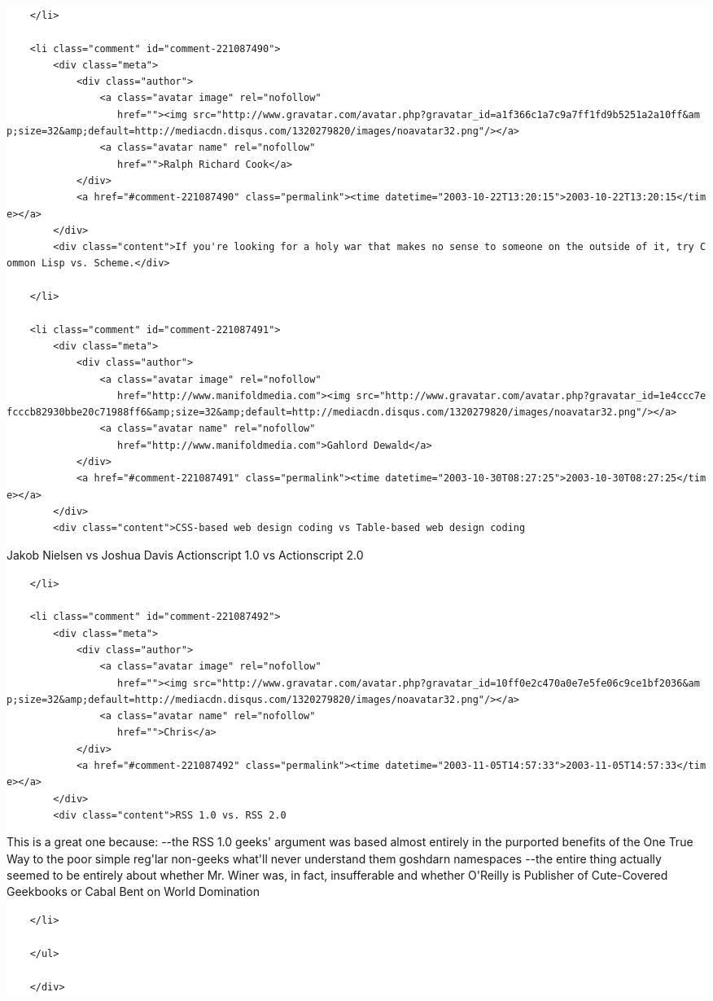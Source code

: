         </li>
    
        <li class="comment" id="comment-221087490">
            <div class="meta">
                <div class="author">
                    <a class="avatar image" rel="nofollow" 
                       href=""><img src="http://www.gravatar.com/avatar.php?gravatar_id=a1f366c1a7c9a7ff1fd9b5251a2a10ff&amp;size=32&amp;default=http://mediacdn.disqus.com/1320279820/images/noavatar32.png"/></a>
                    <a class="avatar name" rel="nofollow" 
                       href="">Ralph Richard Cook</a>
                </div>
                <a href="#comment-221087490" class="permalink"><time datetime="2003-10-22T13:20:15">2003-10-22T13:20:15</time></a>
            </div>
            <div class="content">If you're looking for a holy war that makes no sense to someone on the outside of it, try Common Lisp vs. Scheme.</div>
            
        </li>
    
        <li class="comment" id="comment-221087491">
            <div class="meta">
                <div class="author">
                    <a class="avatar image" rel="nofollow" 
                       href="http://www.manifoldmedia.com"><img src="http://www.gravatar.com/avatar.php?gravatar_id=1e4ccc7efcccb82930bbe20c71988ff6&amp;size=32&amp;default=http://mediacdn.disqus.com/1320279820/images/noavatar32.png"/></a>
                    <a class="avatar name" rel="nofollow" 
                       href="http://www.manifoldmedia.com">Gahlord Dewald</a>
                </div>
                <a href="#comment-221087491" class="permalink"><time datetime="2003-10-30T08:27:25">2003-10-30T08:27:25</time></a>
            </div>
            <div class="content">CSS-based web design coding vs Table-based web design coding
Jakob Nielsen vs Joshua Davis
Actionscript 1.0 vs Actionscript 2.0</div>
            
        </li>
    
        <li class="comment" id="comment-221087492">
            <div class="meta">
                <div class="author">
                    <a class="avatar image" rel="nofollow" 
                       href=""><img src="http://www.gravatar.com/avatar.php?gravatar_id=10ff0e2c470a0e7e5fe06c9ce1bf2036&amp;size=32&amp;default=http://mediacdn.disqus.com/1320279820/images/noavatar32.png"/></a>
                    <a class="avatar name" rel="nofollow" 
                       href="">Chris</a>
                </div>
                <a href="#comment-221087492" class="permalink"><time datetime="2003-11-05T14:57:33">2003-11-05T14:57:33</time></a>
            </div>
            <div class="content">RSS 1.0 vs. RSS 2.0

This is a great one because:
--the RSS 1.0 geeks' argument was based almost entirely in the purported benefits of the One True Way to the poor simple reg'lar non-geeks what'll never understand them goshdarn namespaces
--the entire thing actually seemed to be entirely about whether Mr. Winer was, in fact, insufferable and whether O'Reilly is Publisher of Cute-Covered Geekbooks or Cabal Bent on World Domination</div>
            
        </li>
    
        </ul>
    
        </div>
    